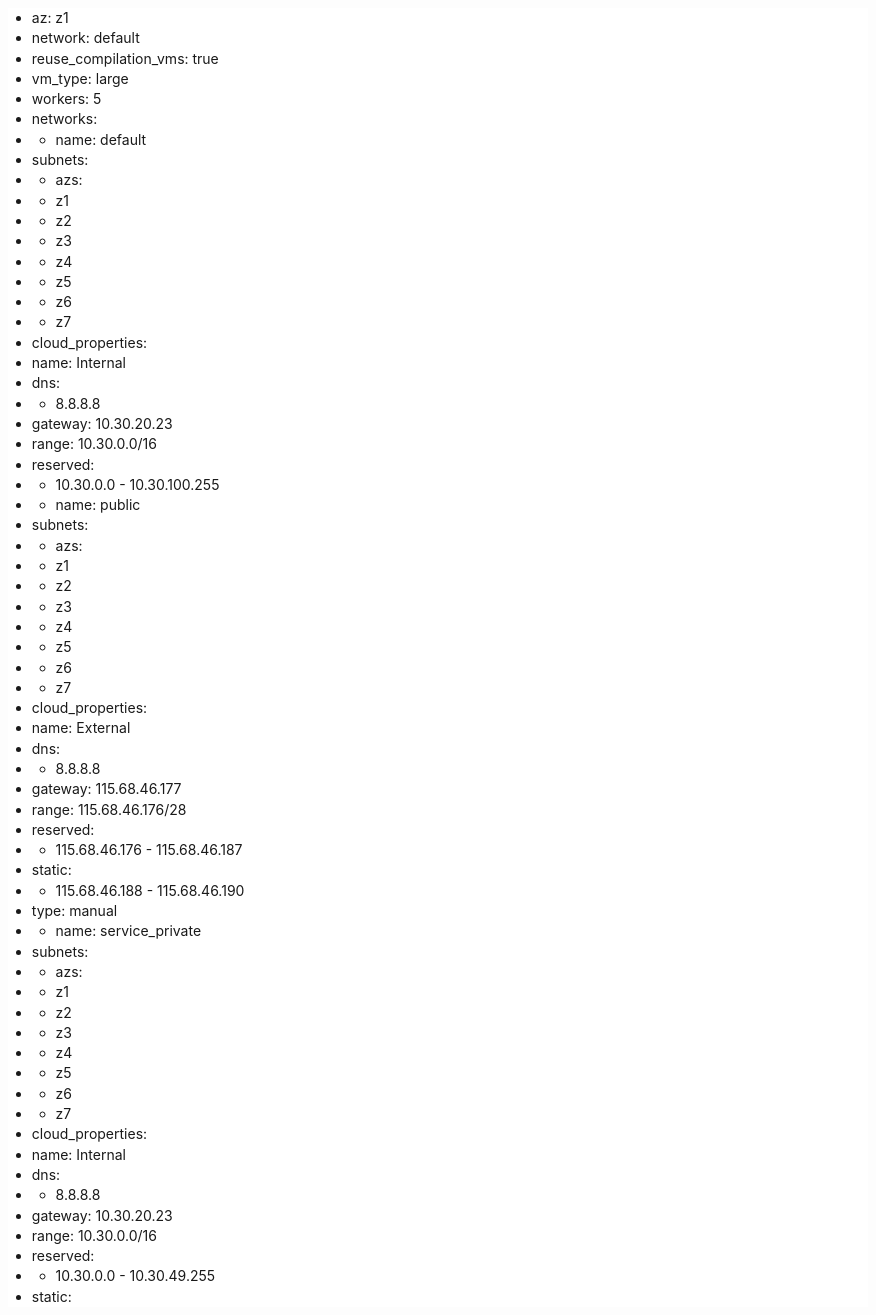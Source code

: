 * az: z1
* network: default
* reuse\_compilation\_vms: true
* vm\_type: large
* workers: 5
* networks:
* * name: default
* subnets:
* * azs:
* * z1
* * z2
* * z3
* * z4
* * z5
* * z6
* * z7
* cloud\_properties:
* name: Internal
* dns:
* * 8.8.8.8
* gateway: 10.30.20.23
* range: 10.30.0.0/16
* reserved:
* * 10.30.0.0 - 10.30.100.255
* * name: public
* subnets:
* * azs:
* * z1
* * z2
* * z3
* * z4
* * z5
* * z6
* * z7
* cloud\_properties:
* name: External
* dns:
* * 8.8.8.8
* gateway: 115.68.46.177
* range: 115.68.46.176/28
* reserved:
* * 115.68.46.176 - 115.68.46.187
* static:
* * 115.68.46.188 - 115.68.46.190
* type: manual
* * name: service\_private
* subnets:
* * azs:
* * z1
* * z2
* * z3
* * z4
* * z5
* * z6
* * z7
* cloud\_properties:
* name: Internal
* dns:
* * 8.8.8.8
* gateway: 10.30.20.23
* range: 10.30.0.0/16
* reserved:
* * 10.30.0.0 - 10.30.49.255
* static: